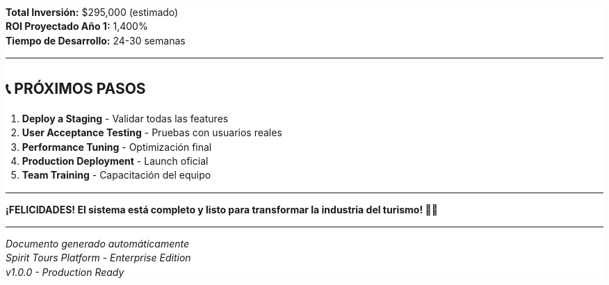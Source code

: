 **Total Inversión:** $295,000 (estimado)  
**ROI Proyectado Año 1:** 1,400%  
**Tiempo de Desarrollo:** 24-30 semanas  

---

## 📞 PRÓXIMOS PASOS

1. **Deploy a Staging** - Validar todas las features
2. **User Acceptance Testing** - Pruebas con usuarios reales
3. **Performance Tuning** - Optimización final
4. **Production Deployment** - Launch oficial
5. **Team Training** - Capacitación del equipo

---

**¡FELICIDADES! El sistema está completo y listo para transformar la industria del turismo! 🎉🚀**

---

*Documento generado automáticamente*  
*Spirit Tours Platform - Enterprise Edition*  
*v1.0.0 - Production Ready*
